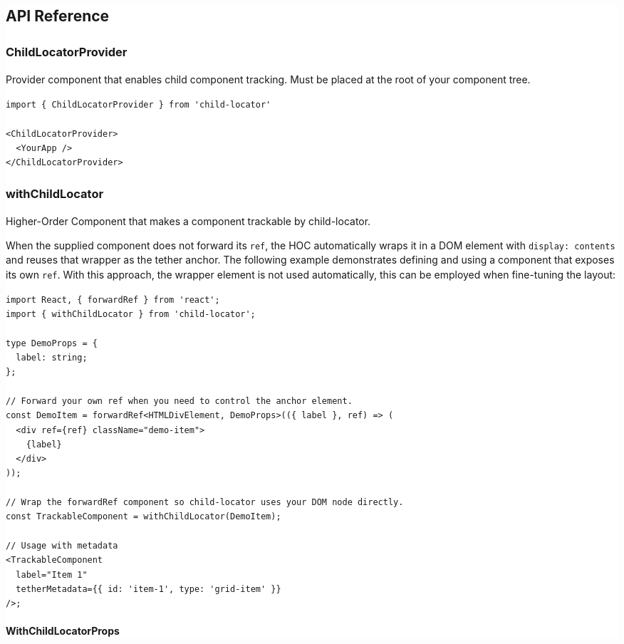 
## API Reference

### ChildLocatorProvider

Provider component that enables child component tracking. Must be placed at the root of your component tree.

```tsx
import { ChildLocatorProvider } from 'child-locator'

<ChildLocatorProvider>
  <YourApp />
</ChildLocatorProvider>
```

### withChildLocator

Higher-Order Component that makes a component trackable by child-locator.

When the supplied component does not forward its `ref`,
the HOC automatically wraps it in a DOM element with `display: contents` and reuses that wrapper as the tether anchor. 
The following example demonstrates defining and using a component that exposes its own `ref`.
With this approach, the wrapper element is not used automatically,
this can be employed when fine-tuning the layout:

```tsx
import React, { forwardRef } from 'react';
import { withChildLocator } from 'child-locator';

type DemoProps = {
  label: string;
};

// Forward your own ref when you need to control the anchor element.
const DemoItem = forwardRef<HTMLDivElement, DemoProps>(({ label }, ref) => (
  <div ref={ref} className="demo-item">
    {label}
  </div>
));

// Wrap the forwardRef component so child-locator uses your DOM node directly.
const TrackableComponent = withChildLocator(DemoItem);

// Usage with metadata
<TrackableComponent 
  label="Item 1"
  tetherMetadata={{ id: 'item-1', type: 'grid-item' }}
/>;
```

#### WithChildLocatorProps
